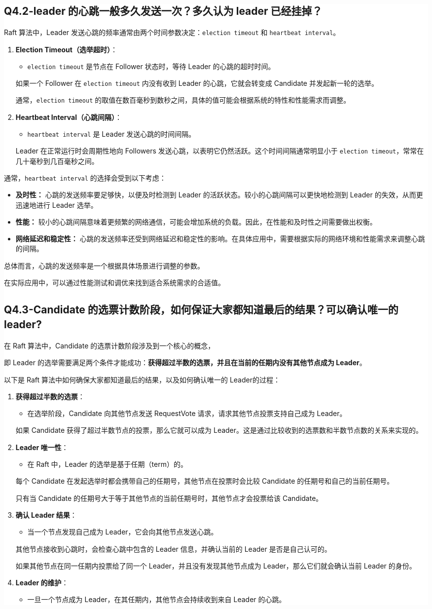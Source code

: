 
## Q4.2-leader 的心跳一般多久发送一次？多久认为 leader 已经挂掉？

Raft 算法中，Leader 发送心跳的频率通常由两个时间参数决定：`election timeout` 和 `heartbeat interval`。

1. **Election Timeout（选举超时）**：

   - `election timeout` 是节点在 Follower 状态时，等待 Leader 的心跳的超时时间。
   
   如果一个 Follower 在 `election timeout` 内没有收到 Leader 的心跳，它就会转变成 Candidate 并发起新一轮的选举。
   
   通常，`election timeout` 的取值在数百毫秒到数秒之间，具体的值可能会根据系统的特性和性能需求而调整。

2. **Heartbeat Interval（心跳间隔）**：

   - `heartbeat interval` 是 Leader 发送心跳的时间间隔。
   
   Leader 在正常运行时会周期性地向 Followers 发送心跳，以表明它仍然活跃。这个时间间隔通常明显小于 `election timeout`，常常在几十毫秒到几百毫秒之间。

通常，`heartbeat interval` 的选择会受到以下考虑：

- **及时性：** 心跳的发送频率要足够快，以便及时检测到 Leader 的活跃状态。较小的心跳间隔可以更快地检测到 Leader 的失效，从而更迅速地进行 Leader 选举。

- **性能：** 较小的心跳间隔意味着更频繁的网络通信，可能会增加系统的负载。因此，在性能和及时性之间需要做出权衡。

- **网络延迟和稳定性：** 心跳的发送频率还受到网络延迟和稳定性的影响。在具体应用中，需要根据实际的网络环境和性能需求来调整心跳的间隔。

总体而言，心跳的发送频率是一个根据具体场景进行调整的参数。

在实际应用中，可以通过性能测试和调优来找到适合系统需求的合适值。

## Q4.3-Candidate 的选票计数阶段，如何保证大家都知道最后的结果？可以确认唯一的 leader?

在 Raft 算法中，Candidate 的选票计数阶段涉及到一个核心的概念，

即 Leader 的选举需要满足两个条件才能成功：**获得超过半数的选票，并且在当前的任期内没有其他节点成为 Leader**。

以下是 Raft 算法中如何确保大家都知道最后的结果，以及如何确认唯一的 Leader的过程：

1. **获得超过半数的选票**：
   - 在选举阶段，Candidate 向其他节点发送 RequestVote 请求，请求其他节点投票支持自己成为 Leader。
   
   如果 Candidate 获得了超过半数节点的投票，那么它就可以成为 Leader。这是通过比较收到的选票数和半数节点数的关系来实现的。

2. **Leader 唯一性**：

   - 在 Raft 中，Leader 的选举是基于任期（term）的。
   
   每个 Candidate 在发起选举时都会携带自己的任期号，其他节点在投票时会比较 Candidate 的任期号和自己的当前任期号。
   
   只有当 Candidate 的任期号大于等于其他节点的当前任期号时，其他节点才会投票给该 Candidate。

3. **确认 Leader 结果**：

   - 当一个节点发现自己成为 Leader，它会向其他节点发送心跳。
   
   其他节点接收到心跳时，会检查心跳中包含的 Leader 信息，并确认当前的 Leader 是否是自己认可的。
   
   如果其他节点在同一任期内投票给了同一个 Leader，并且没有发现其他节点成为 Leader，那么它们就会确认当前 Leader 的身份。

4. **Leader 的维护**：

   - 一旦一个节点成为 Leader，在其任期内，其他节点会持续收到来自 Leader 的心跳。
   